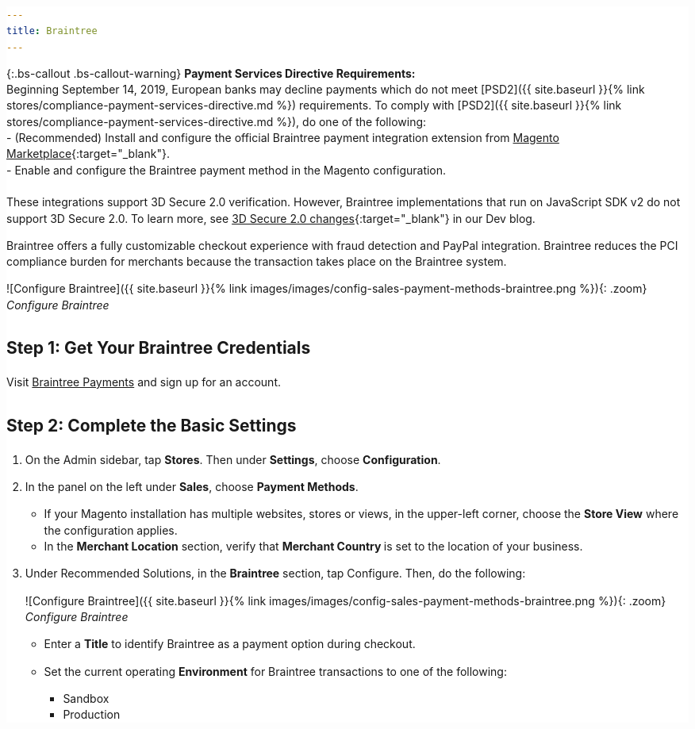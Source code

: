 ```yaml
---
title: Braintree
---
```


{:.bs-callout .bs-callout-warning}
**Payment Services Directive Requirements:** <br/>
Beginning September 14, 2019, European banks may decline payments which do not meet [PSD2]({{ site.baseurl }}{% link stores/compliance-payment-services-directive.md %}) requirements. To comply with [PSD2]({{ site.baseurl }}{% link stores/compliance-payment-services-directive.md %}), do one of the following:<br/>- (Recommended) Install and configure the official Braintree payment integration extension from [Magento Marketplace](https://marketplace.magento.com/catalogsearch/result/?q=braintree#q=braintree&idx=m2_cloud_prod_default_products&p=0&nR%5Bvisibility_search%5D%5B%3D%5D%5B0%5D=1){:target="_blank"}.<br/>- Enable and configure the Braintree payment method in the Magento configuration.<br/><br/>These integrations support 3D Secure 2.0 verification. However, Braintree implementations that run on JavaScript SDK v2 do not support 3D Secure 2.0. To learn more, see [3D Secure 2.0 changes](https://community.magento.com/t5/Magento-DevBlog/3D-Secure-2-0-changes/ba-p/136460?_ga=2.58725933.1838384123.1564065679-2098781342.1564065679){:target="_blank"} in our Dev blog.

Braintree offers a fully customizable checkout experience with fraud detection and PayPal integration. Braintree reduces the PCI compliance burden for merchants because the transaction takes place on the Braintree system.

![Configure Braintree]({{ site.baseurl }}{% link images/images/config-sales-payment-methods-braintree.png %}){: .zoom}
_Configure Braintree_

## Step 1: Get Your Braintree Credentials

Visit [Braintree Payments][1] and sign up for an account.

## Step 2: Complete the Basic Settings

1. On the Admin sidebar, tap **Stores**. Then under **Settings**, choose **Configuration**.

1. In the panel on the left under **Sales**, choose **Payment Methods**.

   - If your Magento installation has multiple websites, stores or views, in the upper-left corner, choose the **Store View** where the configuration applies.
   - In the **Merchant Location** section, verify that <b>Merchant Country </b>is set to the location of your business.

1. Under Recommended Solutions, in the **Braintree** section, tap <span class="btn">Configure</span>. Then, do the following:

   ![Configure Braintree]({{ site.baseurl }}{% link images/images/config-sales-payment-methods-braintree.png %}){: .zoom}
   _Configure Braintree_

   - Enter a **Title** to identify Braintree as a payment option during checkout.

   - Set the current operating **Environment** for Braintree transactions to one of the following:

     - Sandbox
     - Production


[1]: https://www.braintreepayments.com/
[2]: https://developers.braintreepayments.com/reference/general/testing/php